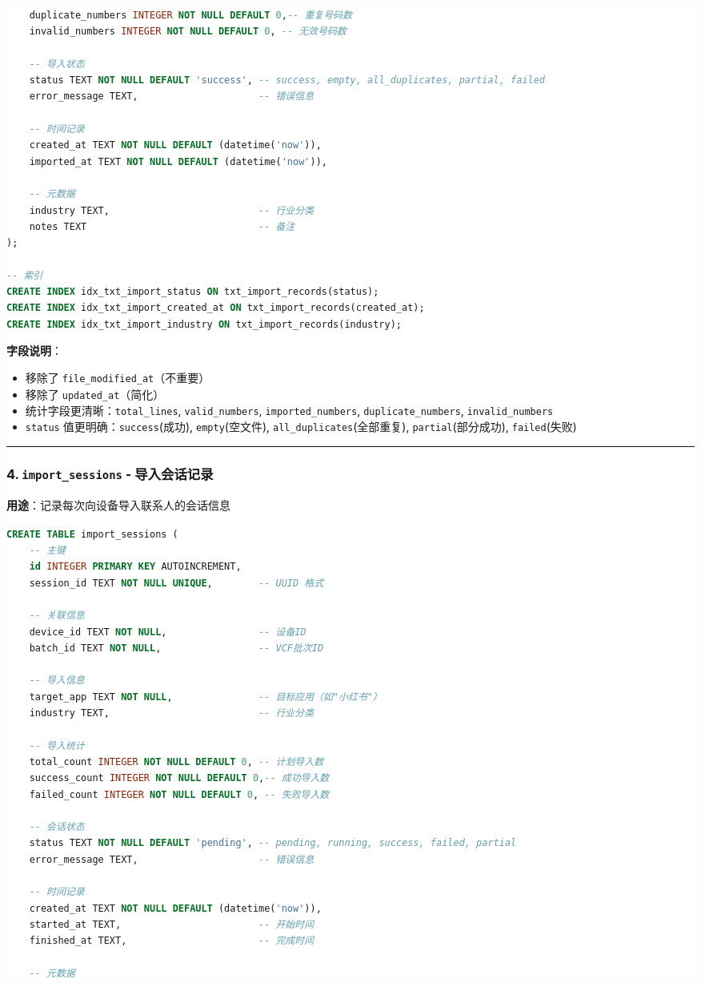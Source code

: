 ```sql
    duplicate_numbers INTEGER NOT NULL DEFAULT 0,-- 重复号码数
    invalid_numbers INTEGER NOT NULL DEFAULT 0, -- 无效号码数
    
    -- 导入状态
    status TEXT NOT NULL DEFAULT 'success', -- success, empty, all_duplicates, partial, failed
    error_message TEXT,                     -- 错误信息
    
    -- 时间记录
    created_at TEXT NOT NULL DEFAULT (datetime('now')),
    imported_at TEXT NOT NULL DEFAULT (datetime('now')),
    
    -- 元数据
    industry TEXT,                          -- 行业分类
    notes TEXT                              -- 备注
);

-- 索引
CREATE INDEX idx_txt_import_status ON txt_import_records(status);
CREATE INDEX idx_txt_import_created_at ON txt_import_records(created_at);
CREATE INDEX idx_txt_import_industry ON txt_import_records(industry);
```

**字段说明**：
- 移除了 `file_modified_at`（不重要）
- 移除了 `updated_at`（简化）
- 统计字段更清晰：`total_lines`, `valid_numbers`, `imported_numbers`, `duplicate_numbers`, `invalid_numbers`
- `status` 值更明确：`success`(成功), `empty`(空文件), `all_duplicates`(全部重复), `partial`(部分成功), `failed`(失败)

---

### 4. `import_sessions` - 导入会话记录

**用途**：记录每次向设备导入联系人的会话信息

```sql
CREATE TABLE import_sessions (
    -- 主键
    id INTEGER PRIMARY KEY AUTOINCREMENT,
    session_id TEXT NOT NULL UNIQUE,        -- UUID 格式
    
    -- 关联信息
    device_id TEXT NOT NULL,                -- 设备ID
    batch_id TEXT NOT NULL,                 -- VCF批次ID
    
    -- 导入信息
    target_app TEXT NOT NULL,               -- 目标应用（如"小红书"）
    industry TEXT,                          -- 行业分类
    
    -- 导入统计
    total_count INTEGER NOT NULL DEFAULT 0, -- 计划导入数
    success_count INTEGER NOT NULL DEFAULT 0,-- 成功导入数
    failed_count INTEGER NOT NULL DEFAULT 0, -- 失败导入数
    
    -- 会话状态
    status TEXT NOT NULL DEFAULT 'pending', -- pending, running, success, failed, partial
    error_message TEXT,                     -- 错误信息
    
    -- 时间记录
    created_at TEXT NOT NULL DEFAULT (datetime('now')),
    started_at TEXT,                        -- 开始时间
    finished_at TEXT,                       -- 完成时间
    
    -- 元数据
```